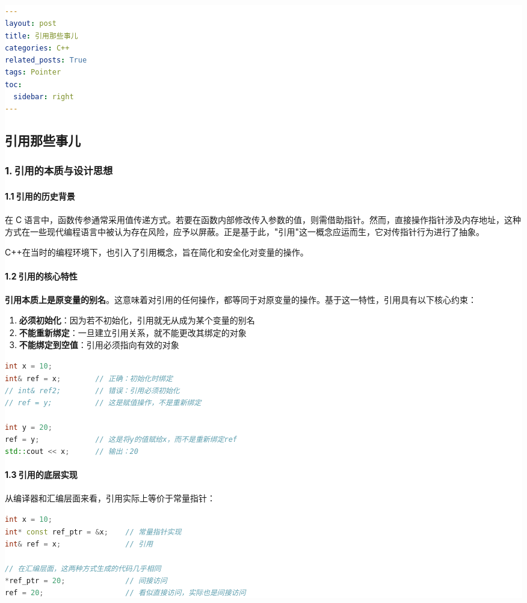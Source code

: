 ```yaml
---
layout: post
title: 引用那些事儿
categories: C++
related_posts: True
tags: Pointer
toc:
  sidebar: right
---
```


## 引用那些事儿

### 1. 引用的本质与设计思想

#### 1.1 引用的历史背景

在 C 语言中，函数传参通常采用值传递方式。若要在函数内部修改传入参数的值，则需借助指针。然而，直接操作指针涉及内存地址，这种方式在一些现代编程语言中被认为存在风险，应予以屏蔽。正是基于此，"引用"这一概念应运而生，它对传指针行为进行了抽象。

C++在当时的编程环境下，也引入了引用概念，旨在简化和安全化对变量的操作。

#### 1.2 引用的核心特性

**引用本质上是原变量的别名**。这意味着对引用的任何操作，都等同于对原变量的操作。基于这一特性，引用具有以下核心约束：

1. **必须初始化**：因为若不初始化，引用就无从成为某个变量的别名
2. **不能重新绑定**：一旦建立引用关系，就不能更改其绑定的对象
3. **不能绑定到空值**：引用必须指向有效的对象

```c++
int x = 10;
int& ref = x;        // 正确：初始化时绑定
// int& ref2;        // 错误：引用必须初始化
// ref = y;          // 这是赋值操作，不是重新绑定

int y = 20;
ref = y;             // 这是将y的值赋给x，而不是重新绑定ref
std::cout << x;      // 输出：20
```

#### 1.3 引用的底层实现

从编译器和汇编层面来看，引用实际上等价于常量指针：

```c++
int x = 10;
int* const ref_ptr = &x;    // 常量指针实现
int& ref = x;               // 引用

// 在汇编层面，这两种方式生成的代码几乎相同
*ref_ptr = 20;              // 间接访问
ref = 20;                   // 看似直接访问，实际也是间接访问
```
